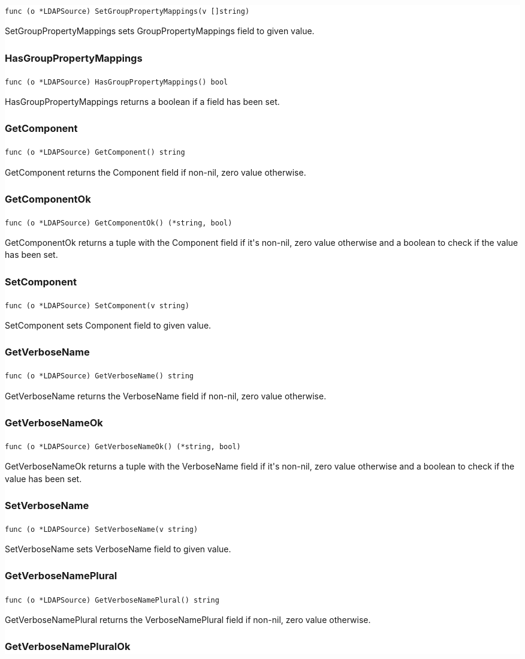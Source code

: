`func (o *LDAPSource) SetGroupPropertyMappings(v []string)`

SetGroupPropertyMappings sets GroupPropertyMappings field to given value.

### HasGroupPropertyMappings

`func (o *LDAPSource) HasGroupPropertyMappings() bool`

HasGroupPropertyMappings returns a boolean if a field has been set.

### GetComponent

`func (o *LDAPSource) GetComponent() string`

GetComponent returns the Component field if non-nil, zero value otherwise.

### GetComponentOk

`func (o *LDAPSource) GetComponentOk() (*string, bool)`

GetComponentOk returns a tuple with the Component field if it's non-nil, zero value otherwise
and a boolean to check if the value has been set.

### SetComponent

`func (o *LDAPSource) SetComponent(v string)`

SetComponent sets Component field to given value.


### GetVerboseName

`func (o *LDAPSource) GetVerboseName() string`

GetVerboseName returns the VerboseName field if non-nil, zero value otherwise.

### GetVerboseNameOk

`func (o *LDAPSource) GetVerboseNameOk() (*string, bool)`

GetVerboseNameOk returns a tuple with the VerboseName field if it's non-nil, zero value otherwise
and a boolean to check if the value has been set.

### SetVerboseName

`func (o *LDAPSource) SetVerboseName(v string)`

SetVerboseName sets VerboseName field to given value.


### GetVerboseNamePlural

`func (o *LDAPSource) GetVerboseNamePlural() string`

GetVerboseNamePlural returns the VerboseNamePlural field if non-nil, zero value otherwise.

### GetVerboseNamePluralOk
